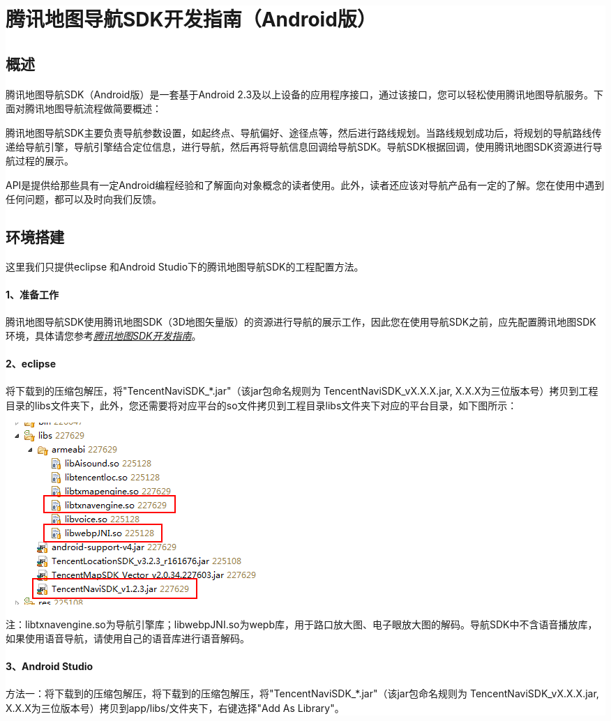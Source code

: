 腾讯地图导航SDK开发指南（Android版）
====================================

概述
----

腾讯地图导航SDK（Android版）是一套基于Android
2.3及以上设备的应用程序接口，通过该接口，您可以轻松使用腾讯地图导航服务。下面对腾讯地图导航流程做简要概述：

腾讯地图导航SDK主要负责导航参数设置，如起终点、导航偏好、途径点等，然后进行路线规划。当路线规划成功后，将规划的导航路线传递给导航引擎，导航引擎结合定位信息，进行导航，然后再将导航信息回调给导航SDK。导航SDK根据回调，使用腾讯地图SDK资源进行导航过程的展示。

API是提供给那些具有一定Android编程经验和了解面向对象概念的读者使用。此外，读者还应该对导航产品有一定的了解。您在使用中遇到任何问题，都可以及时向我们反馈。

环境搭建
--------

这里我们只提供eclipse 和Android
Studio下的腾讯地图导航SDK的工程配置方法。

#### 1、准备工作

腾讯地图导航SDK使用腾讯地图SDK（3D地图矢量版）的资源进行导航的展示工作，因此您在使用导航SDK之前，应先配置腾讯地图SDK环境，具体请您参考[*腾讯地图SDK开发指南*](http://lbs.qq.com/android_v1/guide.html)。

#### 2、eclipse

将下载到的压缩包解压，将"TencentNaviSDK\_\*.jar"（该jar包命名规则为
TencentNaviSDK<span id="OLE_LINK1" class="anchor"><span id="OLE_LINK2"
class="anchor"></span></span>\_vX.X.X.jar,
X.X.X为三位版本号）拷贝到工程目录的libs文件夹下，此外，您还需要将对应平台的so文件拷贝到工程目录libs文件夹下对应的平台目录，如下图所示：

![](media/image1.png)

注：libtxnavengine.so为导航引擎库；libwebpJNI.so为wepb库，用于路口放大图、电子眼放大图的解码。导航SDK中不含语音播放库，如果使用语音导航，请使用自己的语音库进行语音解码。

#### 3、Android Studio

方法一：将下载到的压缩包解压，将下载到的压缩包解压，将"TencentNaviSDK\_\*.jar"（该jar包命名规则为
TencentNaviSDK\_vX.X.X.jar,
X.X.X为三位版本号）拷贝到app/libs/文件夹下，右键选择"Add As Library"。
